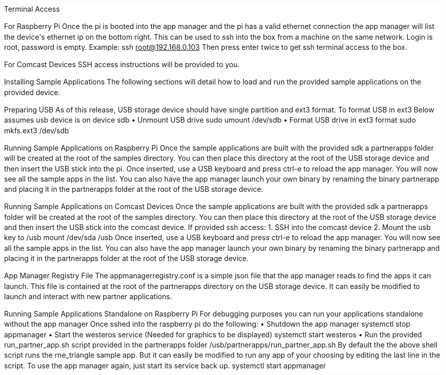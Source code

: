 Terminal Access

For Raspberry Pi
Once the pi is booted into the app manager and the pi has a valid ethernet connection the app manager will list the device's ethernet ip on the bottom right. This can be used to ssh into the box from a machine on the same network. Login is root, password is empty.
Example:
 ssh root@192.168.0.103
Then press enter twice to get ssh terminal access to the box.

For Comcast Devices
SSH access instructions will be provided to you.

Installing Sample Applications
The following sections will detail how to load and run the provided sample applications on the provided device.

Preparing USB
As of this release, USB storage device should have single partition and ext3 format. To format USB in ext3
Below assumes usb device is on device sdb
	•	Unmount USB drive
 sudo umount /dev/sdb
	•	Format USB drive in ext3 format
 sudo mkfs.ext3 /dev/sdb

Running Sample Applications on Raspberry Pi
Once the sample applications are built with the provided sdk a partnerapps folder will be created at the root of the samples directory. You can then place this directory at the root of the USB storage device and then insert the USB stick into the pi. Once inserted, use a USB keyboard and press ctrl-e to reload the app manager. You will now see all the sample apps in the list.
You can also have the app manager launch your own binary by renaming the binary partnerapp and placing it in the partnerapps folder at the root of the USB storage device.

Running Sample Applications on Comcast Devices
Once the sample applications are built with the provided sdk a partnerapps folder will be created at the root of the samples directory. You can then place this directory at the root of the USB storage device and then insert the USB stick into the comcast device.
If provided ssh access:
	1.	SSH into the comcast device
	2.	Mount the usb key to /usb
mount /dev/sda /usb
Once inserted, use a USB keyboard and press ctrl-e to reload the app manager. You will now see all the sample apps in the list.
You can also have the app manager launch your own binary by renaming the binary partnerapp and placing it in the partnerapps folder at the root of the USB storage device.

App Manager Registry File
The appmanagerregistry.conf is a simple json file that the app manager reads to find the apps it can launch. This file is contained at the root of the partnerapps directory on the USB storage device. It can easily be modified to launch and interact with new partner applications.

Running Sample Applications Standalone on Raspberry Pi
For debugging purposes you can run your applications standalone without the app manager Once sshed into the raspberry pi do the following:
	•	Shutdown the app manager
 systemctl stop appmanager
	•	Start the westeros service (Needed for graphics to be displayed)
 systemctl start westeros
	•	Run the provided run_partner_app.sh script provided in the partnerapps folder
 /usb/partnerapps/run_partner_app.sh
By default the the above shell script runs the rne_triangle sample app. But it can easily be modified to run any app of your choosing by editing the last line in the script.
To use the app manager again, just start its service back up.
 systemctl start appmanager
